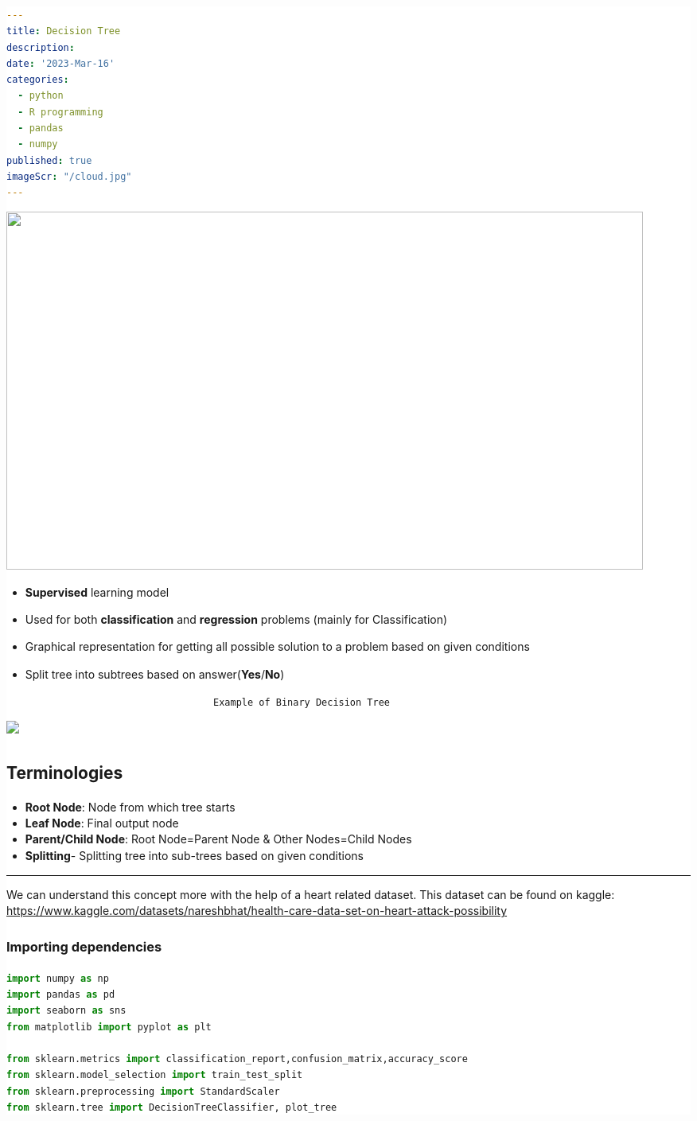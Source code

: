 ```yaml
---
title: Decision Tree
description:
date: '2023-Mar-16'
categories:
  - python
  - R programming
  - pandas
  - numpy
published: true
imageScr: "/cloud.jpg"
---
```




<img src={imageScr} style="height:450px; width:800px;" />

- **Supervised** learning model
- Used for both **classification** and **regression** problems (mainly for Classification)
- Graphical representation for getting all possible solution to a problem based on given conditions
- Split tree into subtrees based on answer(**Yes**/**No**)

                                       Example of Binary Decision Tree
<img src="/images/Decision-Tree-md-Heart_Dataset/BinaryDT.png" width="600"/> 




## Terminologies
- **Root Node**: Node from which tree starts
- **Leaf Node**: Final output node
- **Parent/Child Node**: Root Node=Parent Node & Other Nodes=Child Nodes
- **Splitting**- Splitting tree into sub-trees based on given conditions

---
We can understand this concept more with the help of a heart related dataset. This dataset can be found on kaggle: https://www.kaggle.com/datasets/nareshbhat/health-care-data-set-on-heart-attack-possibility

### Importing dependencies
```python
import numpy as np
import pandas as pd
import seaborn as sns
from matplotlib import pyplot as plt

from sklearn.metrics import classification_report,confusion_matrix,accuracy_score
from sklearn.model_selection import train_test_split
from sklearn.preprocessing import StandardScaler
from sklearn.tree import DecisionTreeClassifier, plot_tree

```
